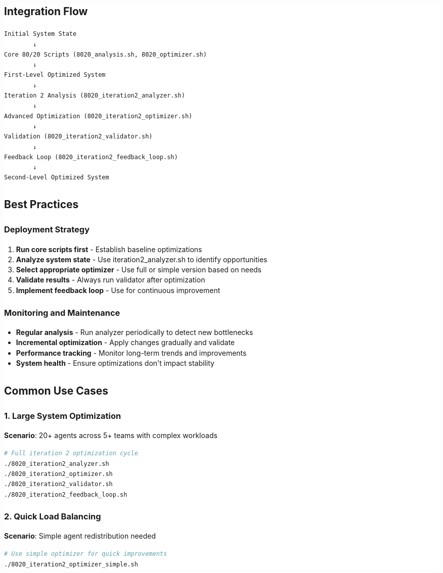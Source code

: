 ## Integration Flow

```
Initial System State
        ↓
Core 80/20 Scripts (8020_analysis.sh, 8020_optimizer.sh)
        ↓
First-Level Optimized System
        ↓
Iteration 2 Analysis (8020_iteration2_analyzer.sh)
        ↓
Advanced Optimization (8020_iteration2_optimizer.sh)
        ↓
Validation (8020_iteration2_validator.sh)
        ↓
Feedback Loop (8020_iteration2_feedback_loop.sh)
        ↓
Second-Level Optimized System
```

## Best Practices

### Deployment Strategy
1. **Run core scripts first** - Establish baseline optimizations
2. **Analyze system state** - Use iteration2_analyzer.sh to identify opportunities
3. **Select appropriate optimizer** - Use full or simple version based on needs
4. **Validate results** - Always run validator after optimization
5. **Implement feedback loop** - Use for continuous improvement

### Monitoring and Maintenance
- **Regular analysis** - Run analyzer periodically to detect new bottlenecks
- **Incremental optimization** - Apply changes gradually and validate
- **Performance tracking** - Monitor long-term trends and improvements
- **System health** - Ensure optimizations don't impact stability

## Common Use Cases

### 1. Large System Optimization
**Scenario**: 20+ agents across 5+ teams with complex workloads
```bash
# Full iteration 2 optimization cycle
./8020_iteration2_analyzer.sh
./8020_iteration2_optimizer.sh
./8020_iteration2_validator.sh
./8020_iteration2_feedback_loop.sh
```

### 2. Quick Load Balancing
**Scenario**: Simple agent redistribution needed
```bash
# Use simple optimizer for quick improvements
./8020_iteration2_optimizer_simple.sh
```
